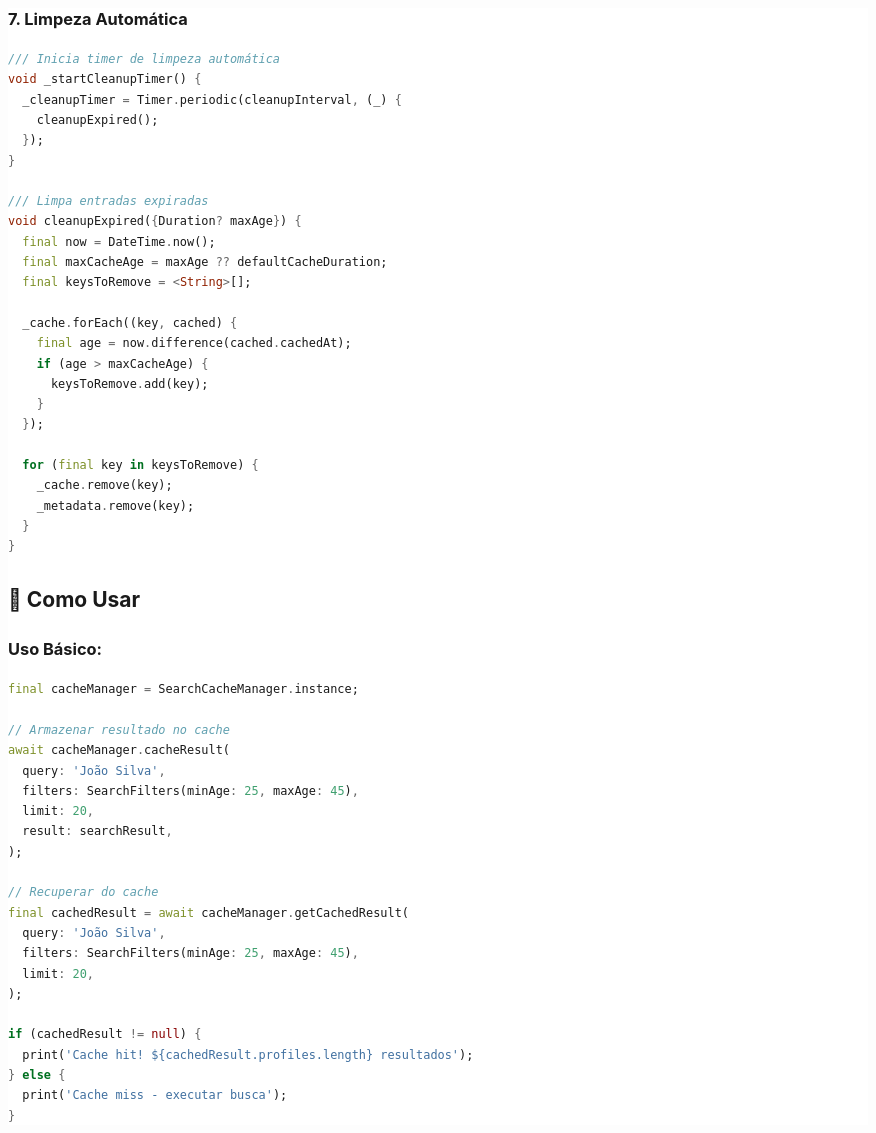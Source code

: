### 7. **Limpeza Automática**

```dart
/// Inicia timer de limpeza automática
void _startCleanupTimer() {
  _cleanupTimer = Timer.periodic(cleanupInterval, (_) {
    cleanupExpired();
  });
}

/// Limpa entradas expiradas
void cleanupExpired({Duration? maxAge}) {
  final now = DateTime.now();
  final maxCacheAge = maxAge ?? defaultCacheDuration;
  final keysToRemove = <String>[];
  
  _cache.forEach((key, cached) {
    final age = now.difference(cached.cachedAt);
    if (age > maxCacheAge) {
      keysToRemove.add(key);
    }
  });
  
  for (final key in keysToRemove) {
    _cache.remove(key);
    _metadata.remove(key);
  }
}
```

## 🚀 Como Usar

### Uso Básico:

```dart
final cacheManager = SearchCacheManager.instance;

// Armazenar resultado no cache
await cacheManager.cacheResult(
  query: 'João Silva',
  filters: SearchFilters(minAge: 25, maxAge: 45),
  limit: 20,
  result: searchResult,
);

// Recuperar do cache
final cachedResult = await cacheManager.getCachedResult(
  query: 'João Silva',
  filters: SearchFilters(minAge: 25, maxAge: 45),
  limit: 20,
);

if (cachedResult != null) {
  print('Cache hit! ${cachedResult.profiles.length} resultados');
} else {
  print('Cache miss - executar busca');
}
```
